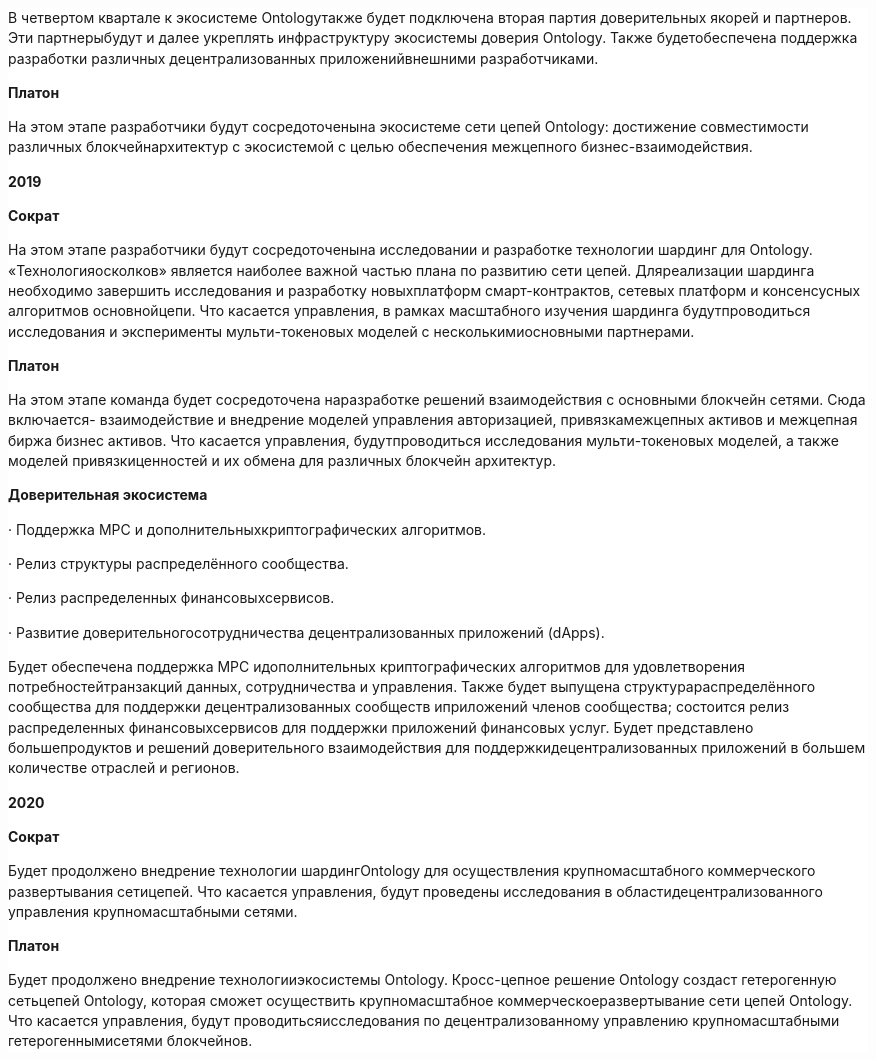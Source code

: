 В четвертом квартале к экосистеме Ontologyтакже будет подключена вторая партия доверительных якорей и партнеров. Эти партнерыбудут и далее укреплять инфраструктуру экосистемы доверия Ontology. Также будетобеспечена поддержка разработки различных децентрализованных приложенийвнешними разработчиками.

**Платон**

На этом этапе разработчики будут сосредоточенына экосистеме сети цепей Ontology: достижение совместимости различных блокчейнархитектур с экосистемой с целью обеспечения межцепного бизнес-взаимодействия.

**2019**

**Сократ**

На этом этапе разработчики будут сосредоточенына исследовании и разработке технологии шардинг для Ontology. «Технологияосколков» является наиболее важной частью плана по развитию сети цепей. Дляреализации шардинга необходимо завершить исследования и разработку новыхплатформ смарт-контрактов, сетевых платформ и консенсусных алгоритмов основнойцепи. Что касается управления, в рамках масштабного изучения шардинга будутпроводиться исследования и эксперименты мульти-токеновых моделей с несколькимиосновными партнерами.

**Платон**

На этом этапе команда будет сосредоточена наразработке решений взаимодействия с основными блокчейн сетями. Сюда включается- взаимодействие и внедрение моделей управления авторизацией, привязкамежцепных активов и межцепная биржа бизнес активов. Что касается управления, будутпроводиться исследования мульти-токеновых моделей, а также моделей привязкиценностей и их обмена для различных блокчейн архитектур.

**Доверительная экосистема**

·      Поддержка MPC и дополнительныхкриптографических алгоритмов.

·      Релиз структуры распределённого сообщества.

·      Релиз распределенных финансовыхсервисов.

·      Развитие доверительногосотрудничества децентрализованных приложений (dApps).

Будет обеспечена поддержка MPC идополнительных криптографических алгоритмов для удовлетворения потребностейтранзакций данных, сотрудничества и управления. Также будет выпущена структурараспределённого сообщества для поддержки децентрализованных сообществ иприложений членов сообщества; состоится релиз распределенных финансовыхсервисов для поддержки приложений финансовых услуг. Будет представлено большепродуктов и решений доверительного взаимодействия для поддержкидецентрализованных приложений в большем количестве отраслей и регионов.

**2020**

**Сократ**

Будет продолжено внедрение технологии шардингOntology для осуществления крупномасштабного коммерческого развертывания сетицепей. Что касается управления, будут проведены исследования в областидецентрализованного управления крупномасштабными сетями.

**Платон**

Будет продолжено внедрение технологииэкосистемы Ontology. Кросс-цепное решение Ontology создаст гетерогенную сетьцепей Ontology, которая сможет осуществить крупномасштабное коммерческоеразвертывание сети цепей Ontology. Что касается управления, будут проводитьсяисследования по децентрализованному управлению крупномасштабными гетерогеннымисетями блокчейнов.
